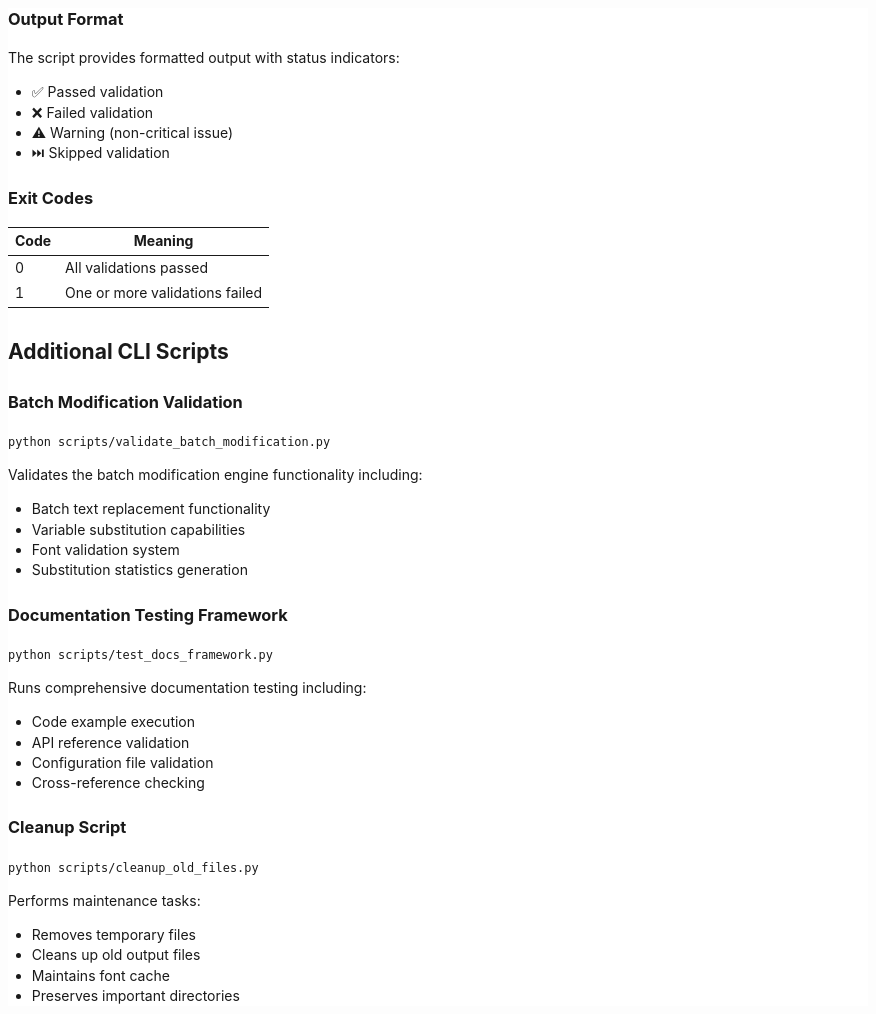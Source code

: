 ### Output Format

The script provides formatted output with status indicators:

- ✅ Passed validation
- ❌ Failed validation
- ⚠️ Warning (non-critical issue)
- ⏭️ Skipped validation

### Exit Codes

| Code | Meaning |
|------|---------|
| 0 | All validations passed |
| 1 | One or more validations failed |

## Additional CLI Scripts

### Batch Modification Validation

```bash
python scripts/validate_batch_modification.py
```

Validates the batch modification engine functionality including:

- Batch text replacement functionality
- Variable substitution capabilities
- Font validation system
- Substitution statistics generation

### Documentation Testing Framework

```bash
python scripts/test_docs_framework.py
```

Runs comprehensive documentation testing including:

- Code example execution
- API reference validation
- Configuration file validation
- Cross-reference checking

### Cleanup Script

```bash
python scripts/cleanup_old_files.py
```

Performs maintenance tasks:

- Removes temporary files
- Cleans up old output files
- Maintains font cache
- Preserves important directories
